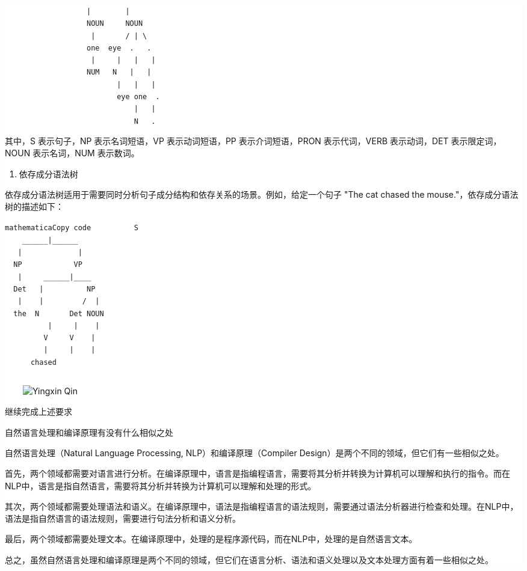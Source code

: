 ```
                   |        |
                   NOUN     NOUN
                    |       / | \
                   one  eye  .   .
                    |     |   |   |
                   NUM   N   |   |
                          |   |   |
                          eye one  .
                              |   |
                              N   .
```

其中，S 表示句子，NP 表示名词短语，VP 表示动词短语，PP 表示介词短语，PRON 表示代词，VERB 表示动词，DET 表示限定词，NOUN 表示名词，NUM 表示数词。

1. 依存成分语法树

依存成分语法树适用于需要同时分析句子成分结构和依存关系的场景。例如，给定一个句子 "The cat chased the mouse."，依存成分语法树的描述如下：

```
mathematicaCopy code          S
    ______|______
   |             |
  NP            VP
   |     ______|____
  Det   |          NP
   |    |         /  |
  the  N       Det NOUN
          |     |    |
         V     V    |
         |     |    |
      chased 
```





![img](data:image/svg+xml,%3csvg%20xmlns=%27http://www.w3.org/2000/svg%27%20version=%271.1%27%20width=%2730%27%20height=%2730%27/%3e)![Yingxin Qin](https://chat.openai.com/_next/image?url=https%3A%2F%2Flh3.googleusercontent.com%2Fa%2FAGNmyxYeqQVDlbiQ5JJKVNijoB2djmUdZ3CYEFnDeJah%3Ds96-c&w=64&q=75)

继续完成上述要求





自然语言处理和编译原理有没有什么相似之处







自然语言处理（Natural Language Processing, NLP）和编译原理（Compiler Design）是两个不同的领域，但它们有一些相似之处。

首先，两个领域都需要对语言进行分析。在编译原理中，语言是指编程语言，需要将其分析并转换为计算机可以理解和执行的指令。而在NLP中，语言是指自然语言，需要将其分析并转换为计算机可以理解和处理的形式。

其次，两个领域都需要处理语法和语义。在编译原理中，语法是指编程语言的语法规则，需要通过语法分析器进行检查和处理。在NLP中，语法是指自然语言的语法规则，需要进行句法分析和语义分析。

最后，两个领域都需要处理文本。在编译原理中，处理的是程序源代码，而在NLP中，处理的是自然语言文本。

总之，虽然自然语言处理和编译原理是两个不同的领域，但它们在语言分析、语法和语义处理以及文本处理方面有着一些相似之处。
